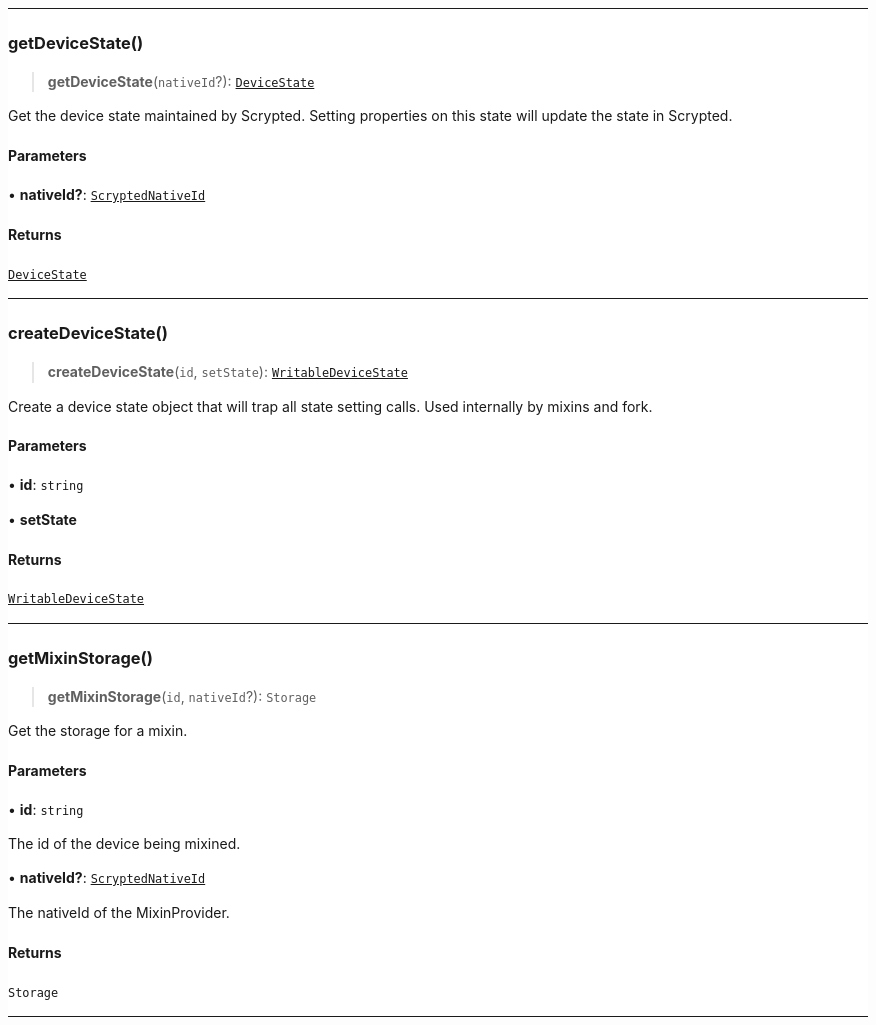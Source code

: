 ***

### getDeviceState()

> **getDeviceState**(`nativeId`?): [`DeviceState`](DeviceState.md)

Get the device state maintained by Scrypted. Setting properties on this state will update the state in Scrypted.

#### Parameters

• **nativeId?**: [`ScryptedNativeId`](../type-aliases/ScryptedNativeId.md)

#### Returns

[`DeviceState`](DeviceState.md)

***

### createDeviceState()

> **createDeviceState**(`id`, `setState`): [`WritableDeviceState`](WritableDeviceState.md)

Create a device state object that will trap all state setting calls. Used internally by mixins and fork.

#### Parameters

• **id**: `string`

• **setState**

#### Returns

[`WritableDeviceState`](WritableDeviceState.md)

***

### getMixinStorage()

> **getMixinStorage**(`id`, `nativeId`?): `Storage`

Get the storage for a mixin.

#### Parameters

• **id**: `string`

The id of the device being mixined.

• **nativeId?**: [`ScryptedNativeId`](../type-aliases/ScryptedNativeId.md)

The nativeId of the MixinProvider.

#### Returns

`Storage`

***
